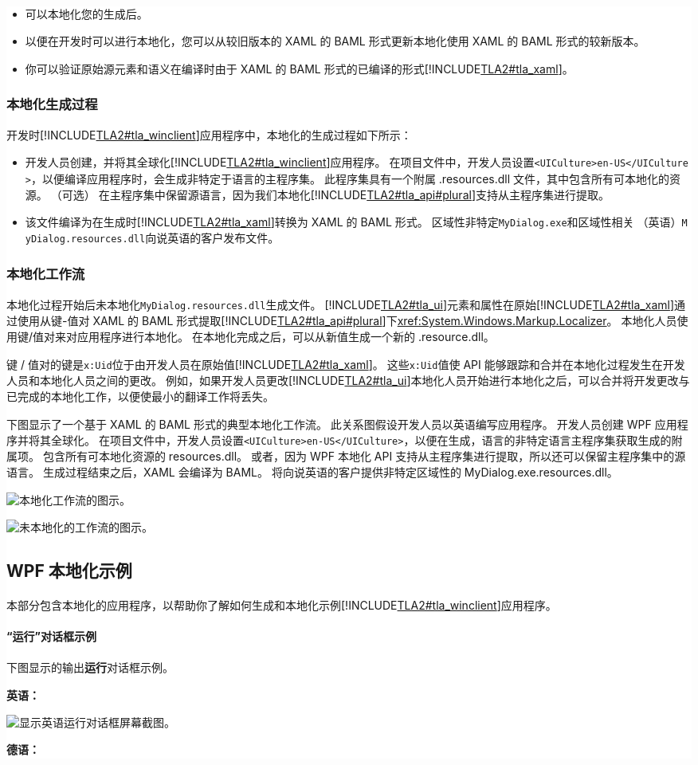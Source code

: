 - 可以本地化您的生成后。  
  
- 以便在开发时可以进行本地化，您可以从较旧版本的 XAML 的 BAML 形式更新本地化使用 XAML 的 BAML 形式的较新版本。  
  
- 你可以验证原始源元素和语义在编译时由于 XAML 的 BAML 形式的已编译的形式[!INCLUDE[TLA2#tla_xaml](../../../../includes/tla2sharptla-xaml-md.md)]。  
  
### <a name="localization-build-process"></a>本地化生成过程  

开发时[!INCLUDE[TLA2#tla_winclient](../../../../includes/tla2sharptla-winclient-md.md)]应用程序中，本地化的生成过程如下所示：  
  
- 开发人员创建，并将其全球化[!INCLUDE[TLA2#tla_winclient](../../../../includes/tla2sharptla-winclient-md.md)]应用程序。 在项目文件中，开发人员设置`<UICulture>en-US</UICulture>`，以便编译应用程序时，会生成非特定于语言的主程序集。 此程序集具有一个附属 .resources.dll 文件，其中包含所有可本地化的资源。 （可选） 在主程序集中保留源语言，因为我们本地化[!INCLUDE[TLA2#tla_api#plural](../../../../includes/tla2sharptla-apisharpplural-md.md)]支持从主程序集进行提取。  
  
- 该文件编译为在生成时[!INCLUDE[TLA2#tla_xaml](../../../../includes/tla2sharptla-xaml-md.md)]转换为 XAML 的 BAML 形式。 区域性非特定`MyDialog.exe`和区域性相关 （英语）`MyDialog.resources.dll`向说英语的客户发布文件。  
  
### <a name="localization-workflow"></a>本地化工作流

本地化过程开始后未本地化`MyDialog.resources.dll`生成文件。 [!INCLUDE[TLA2#tla_ui](../../../../includes/tla2sharptla-ui-md.md)]元素和属性在原始[!INCLUDE[TLA2#tla_xaml](../../../../includes/tla2sharptla-xaml-md.md)]通过使用从键-值对 XAML 的 BAML 形式提取[!INCLUDE[TLA2#tla_api#plural](../../../../includes/tla2sharptla-apisharpplural-md.md)]下<xref:System.Windows.Markup.Localizer>。 本地化人员使用键/值对来对应用程序进行本地化。 在本地化完成之后，可以从新值生成一个新的 .resource.dll。
  
 键 / 值对的键是`x:Uid`位于由开发人员在原始值[!INCLUDE[TLA2#tla_xaml](../../../../includes/tla2sharptla-xaml-md.md)]。 这些`x:Uid`值使 API 能够跟踪和合并在本地化过程发生在开发人员和本地化人员之间的更改。 例如，如果开发人员更改[!INCLUDE[TLA2#tla_ui](../../../../includes/tla2sharptla-ui-md.md)]本地化人员开始进行本地化之后，可以合并将开发更改与已完成的本地化工作，以便使最小的翻译工作将丢失。  
  
 下图显示了一个基于 XAML 的 BAML 形式的典型本地化工作流。 此关系图假设开发人员以英语编写应用程序。 开发人员创建 WPF 应用程序并将其全球化。 在项目文件中，开发人员设置`<UICulture>en-US</UICulture>`，以便在生成，语言的非特定语言主程序集获取生成的附属项。 包含所有可本地化资源的 resources.dll。 或者，因为 WPF 本地化 API 支持从主程序集进行提取，所以还可以保留主程序集中的源语言。 生成过程结束之后，XAML 会编译为 BAML。 将向说英语的客户提供非特定区域性的 MyDialog.exe.resources.dll。  
  
 ![本地化工作流的图示。](./media/wpf-globalization-and-localization-overview/localization-workflow.png)  
  
 ![未本地化的工作流的图示。](./media/wpf-globalization-and-localization-overview/unlocalized-workflow.png)  
  
## <a name="examples-of-wpf-localization"></a>WPF 本地化示例

 本部分包含本地化的应用程序，以帮助你了解如何生成和本地化示例[!INCLUDE[TLA2#tla_winclient](../../../../includes/tla2sharptla-winclient-md.md)]应用程序。  
  
#### <a name="run-dialog-box-example"></a>“运行”对话框示例

 下图显示的输出**运行**对话框示例。  
  
 **英语：**  
  
 ![显示英语运行对话框屏幕截图。](./media/wpf-globalization-and-localization-overview/run-dialog-box-english.png)  
  
 **德语：**  
  